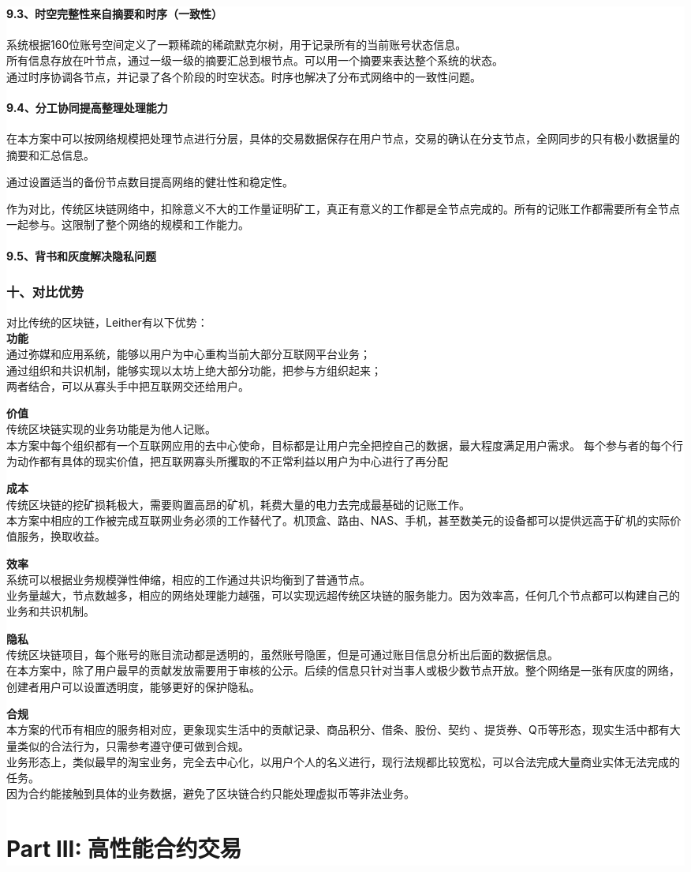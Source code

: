 #### 9.3、时空完整性来自摘要和时序（一致性）
系统根据160位账号空间定义了一颗稀疏的稀疏默克尔树，用于记录所有的当前账号状态信息。  
所有信息存放在叶节点，通过一级一级的摘要汇总到根节点。可以用一个摘要来表达整个系统的状态。  
通过时序协调各节点，并记录了各个阶段的时空状态。时序也解决了分布式网络中的一致性问题。

#### 9.4、分工协同提高整理处理能力
在本方案中可以按网络规模把处理节点进行分层，具体的交易数据保存在用户节点，交易的确认在分支节点，全网同步的只有极小数据量的摘要和汇总信息。

通过设置适当的备份节点数目提高网络的健壮性和稳定性。  

作为对比，传统区块链网络中，扣除意义不大的工作量证明矿工，真正有意义的工作都是全节点完成的。所有的记账工作都需要所有全节点一起参与。这限制了整个网络的规模和工作能力。  

#### 9.5、背书和灰度解决隐私问题

### 十、对比优势
对比传统的区块链，Leither有以下优势：  
**功能**  
通过弥媒和应用系统，能够以用户为中心重构当前大部分互联网平台业务；  
通过组织和共识机制，能够实现以太坊上绝大部分功能，把参与方组织起来；    
两者结合，可以从寡头手中把互联网交还给用户。  

**价值**  
传统区块链实现的业务功能是为他人记账。  
本方案中每个组织都有一个互联网应用的去中心使命，目标都是让用户完全把控自己的数据，最大程度满足用户需求。
每个参与者的每个行为动作都有具体的现实价值，把互联网寡头所攫取的不正常利益以用户为中心进行了再分配  

**成本**  
传统区块链的挖矿损耗极大，需要购置高昂的矿机，耗费大量的电力去完成最基础的记账工作。  
本方案中相应的工作被完成互联网业务必须的工作替代了。机顶盒、路由、NAS、手机，甚至数美元的设备都可以提供远高于矿机的实际价值服务，换取收益。 

**效率**  
系统可以根据业务规模弹性伸缩，相应的工作通过共识均衡到了普通节点。  
业务量越大，节点数越多，相应的网络处理能力越强，可以实现远超传统区块链的服务能力。因为效率高，任何几个节点都可以构建自己的业务和共识机制。  

**隐私**  
传统区块链项目，每个账号的账目流动都是透明的，虽然账号隐匿，但是可通过账目信息分析出后面的数据信息。   
在本方案中，除了用户最早的贡献发放需要用于审核的公示。后续的信息只针对当事人或极少数节点开放。整个网络是一张有灰度的网络，创建者用户可以设置透明度，能够更好的保护隐私。  

**合规**  
本方案的代币有相应的服务相对应，更象现实生活中的贡献记录、商品积分、借条、股份、契约 、提货券、Q币等形态，现实生活中都有大量类似的合法行为，只需参考遵守便可做到合规。  
业务形态上，类似最早的淘宝业务，完全去中心化，以用户个人的名义进行，现行法规都比较宽松，可以合法完成大量商业实体无法完成的任务。  
因为合约能接触到具体的业务数据，避免了区块链合约只能处理虚拟币等非法业务。  

Part III: 高性能合约交易
========
